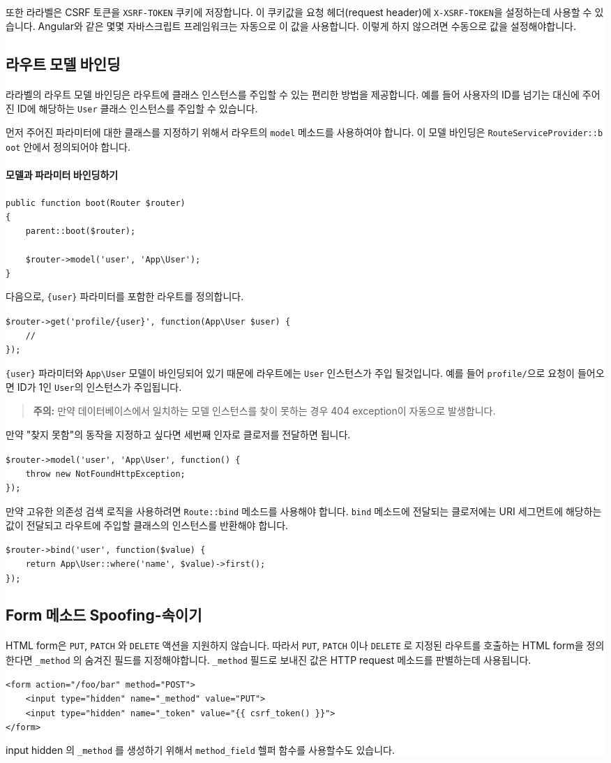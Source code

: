 또한 라라벨은 CSRF 토큰을 `XSRF-TOKEN` 쿠키에 저장합니다. 이 쿠키값을 요청 헤더(request header)에 `X-XSRF-TOKEN`을 설정하는데 사용할 수 있습니다. Angular와 같은 몇몇 자바스크립트 프레임워크는 자동으로 이 값을 사용합니다. 이렇게 하지 않으려면 수동으로 값을 설정해야합니다.

<a name="route-model-binding"></a>
## 라우트 모델 바인딩

라라벨의 라우트 모델 바인딩은 라우트에 클래스 인스턴스를 주입할 수 있는 편리한 방법을 제공합니다. 예를 들어 사용자의 ID를 넘기는 대신에 주어진 ID에 해당하는 `User` 클래스 인스턴스를 주입할 수 있습니다. 

먼저 주어진 파라미터에 대한 클래스를 지정하기 위해서 라우트의 `model` 메소드를 사용하여야 합니다. 이 모델 바인딩은 `RouteServiceProvider::boot` 안에서 정의되어야 합니다. 

#### 모델과 파라미터 바인딩하기

    public function boot(Router $router)
    {
        parent::boot($router);

        $router->model('user', 'App\User');
    }

다음으로, `{user}` 파라미터를 포함한 라우트를 정의합니다. 

    $router->get('profile/{user}', function(App\User $user) {
        //
    });

`{user}` 파라미터와 `App\User` 모델이 바인딩되어 있기 때문에 라우트에는 `User` 인스턴스가 주입 될것입니다. 예를 들어 `profile/`으로 요청이 들어오면 ID가 1인 `User`의 인스턴스가 주입됩니다. 

> **주의:** 만약 데이터베이스에서 일치하는 모델 인스턴스를 찾이 못하는 경우 404 exception이 자동으로 발생합니다. 

만약 "찾지 못함"의 동작을 지정하고 싶다면 세번째 인자로 클로저를 전달하면 됩니다. 

    $router->model('user', 'App\User', function() {
        throw new NotFoundHttpException;
    });

만약 고유한 의존성 검색 로직을 사용하려면 `Route::bind` 메소드를 사용해야 합니다. `bind` 메소드에 전달되는 클로저에는 URI 세그먼트에 해당하는 값이 전달되고 라우트에 주입할 클래스의 인스턴스를 반환해야 합니다. 

    $router->bind('user', function($value) {
        return App\User::where('name', $value)->first();
    });

<a name="form-method-spoofing"></a>
## Form 메소드 Spoofing-속이기

HTML form은 `PUT`, `PATCH` 와 `DELETE` 액션을 지원하지 않습니다. 따라서 `PUT`, `PATCH` 이나 `DELETE` 로 지정된 라우트를 호출하는 HTML form을 정의한다면 `_method` 의 숨겨진 필드를 지정해야합니다. `_method` 필드로 보내진 값은 HTTP request 메소드를 판별하는데 사용됩니다. 

    <form action="/foo/bar" method="POST">
        <input type="hidden" name="_method" value="PUT">
        <input type="hidden" name="_token" value="{{ csrf_token() }}">
    </form>

input hidden 의 `_method` 를 생성하기 위해서 `method_field` 헬퍼 함수를 사용할수도 있습니다. 
